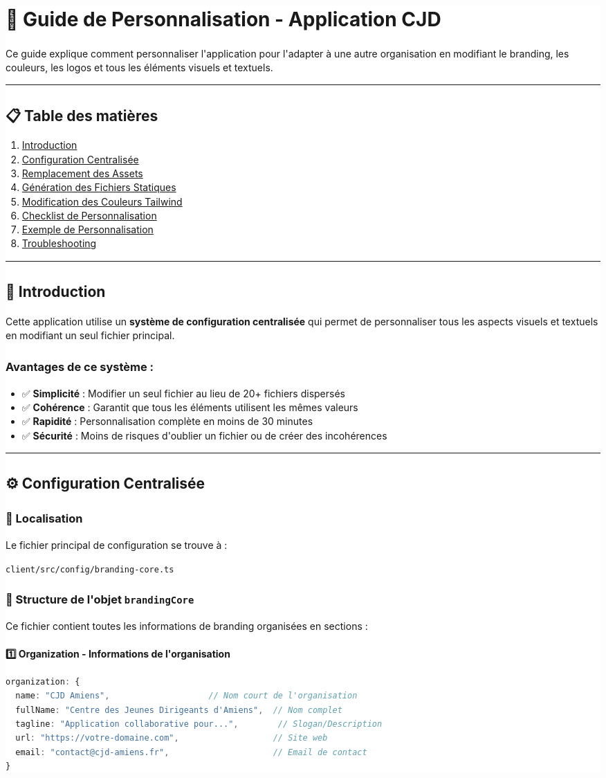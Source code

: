 # 🎨 Guide de Personnalisation - Application CJD

Ce guide explique comment personnaliser l'application pour l'adapter à une autre organisation en modifiant le branding, les couleurs, les logos et tous les éléments visuels et textuels.

---

## 📋 Table des matières

1. [Introduction](#-introduction)
2. [Configuration Centralisée](#-configuration-centralisée)
3. [Remplacement des Assets](#-remplacement-des-assets)
4. [Génération des Fichiers Statiques](#-génération-des-fichiers-statiques)
5. [Modification des Couleurs Tailwind](#-modification-des-couleurs-tailwind-optionnel)
6. [Checklist de Personnalisation](#-checklist-de-personnalisation)
7. [Exemple de Personnalisation](#-exemple-de-personnalisation)
8. [Troubleshooting](#-troubleshooting)

---

## 🚀 Introduction

Cette application utilise un **système de configuration centralisée** qui permet de personnaliser tous les aspects visuels et textuels en modifiant un seul fichier principal.

### Avantages de ce système :
- ✅ **Simplicité** : Modifier un seul fichier au lieu de 20+ fichiers dispersés
- ✅ **Cohérence** : Garantit que tous les éléments utilisent les mêmes valeurs
- ✅ **Rapidité** : Personnalisation complète en moins de 30 minutes
- ✅ **Sécurité** : Moins de risques d'oublier un fichier ou de créer des incohérences

---

## ⚙️ Configuration Centralisée

### 📍 Localisation
Le fichier principal de configuration se trouve à :
```
client/src/config/branding-core.ts
```

### 📝 Structure de l'objet `brandingCore`

Ce fichier contient toutes les informations de branding organisées en sections :

#### 1️⃣ **Organization** - Informations de l'organisation
```typescript
organization: {
  name: "CJD Amiens",                    // Nom court de l'organisation
  fullName: "Centre des Jeunes Dirigeants d'Amiens",  // Nom complet
  tagline: "Application collaborative pour...",        // Slogan/Description
  url: "https://votre-domaine.com",                   // Site web
  email: "contact@cjd-amiens.fr",                     // Email de contact
}
```

